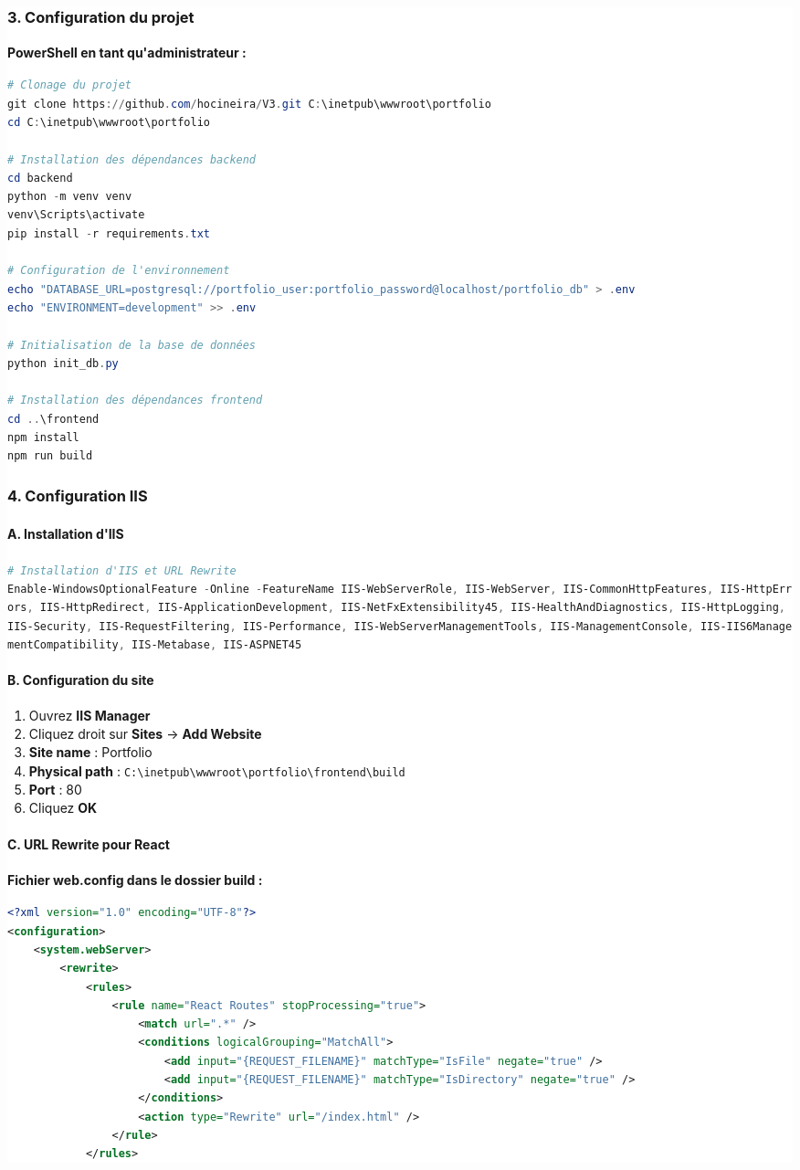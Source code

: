 ### 3. Configuration du projet

**PowerShell en tant qu'administrateur :**
```powershell
# Clonage du projet
git clone https://github.com/hocineira/V3.git C:\inetpub\wwwroot\portfolio
cd C:\inetpub\wwwroot\portfolio

# Installation des dépendances backend
cd backend
python -m venv venv
venv\Scripts\activate
pip install -r requirements.txt

# Configuration de l'environnement
echo "DATABASE_URL=postgresql://portfolio_user:portfolio_password@localhost/portfolio_db" > .env
echo "ENVIRONMENT=development" >> .env

# Initialisation de la base de données
python init_db.py

# Installation des dépendances frontend
cd ..\frontend
npm install
npm run build
```

### 4. Configuration IIS

#### A. Installation d'IIS
```powershell
# Installation d'IIS et URL Rewrite
Enable-WindowsOptionalFeature -Online -FeatureName IIS-WebServerRole, IIS-WebServer, IIS-CommonHttpFeatures, IIS-HttpErrors, IIS-HttpRedirect, IIS-ApplicationDevelopment, IIS-NetFxExtensibility45, IIS-HealthAndDiagnostics, IIS-HttpLogging, IIS-Security, IIS-RequestFiltering, IIS-Performance, IIS-WebServerManagementTools, IIS-ManagementConsole, IIS-IIS6ManagementCompatibility, IIS-Metabase, IIS-ASPNET45
```

#### B. Configuration du site
1. Ouvrez **IIS Manager**
2. Cliquez droit sur **Sites** → **Add Website**
3. **Site name** : Portfolio
4. **Physical path** : `C:\inetpub\wwwroot\portfolio\frontend\build`
5. **Port** : 80
6. Cliquez **OK**

#### C. URL Rewrite pour React
**Fichier web.config dans le dossier build :**
```xml
<?xml version="1.0" encoding="UTF-8"?>
<configuration>
    <system.webServer>
        <rewrite>
            <rules>
                <rule name="React Routes" stopProcessing="true">
                    <match url=".*" />
                    <conditions logicalGrouping="MatchAll">
                        <add input="{REQUEST_FILENAME}" matchType="IsFile" negate="true" />
                        <add input="{REQUEST_FILENAME}" matchType="IsDirectory" negate="true" />
                    </conditions>
                    <action type="Rewrite" url="/index.html" />
                </rule>
            </rules>
```